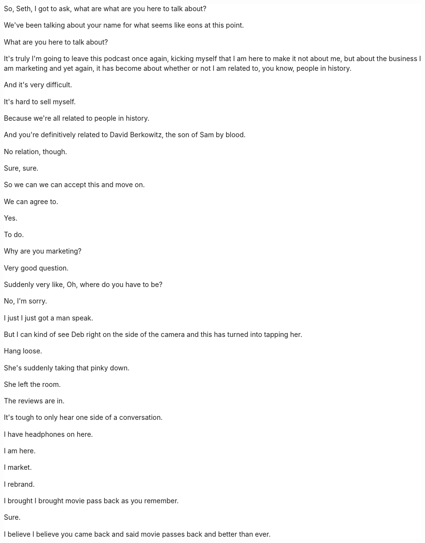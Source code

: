 So, Seth, I got to ask, what are what are you here to talk about?

We've been talking about your name for what seems like eons at this point.

What are you here to talk about?

It's truly I'm going to leave this podcast once again, kicking myself that I am here to make it not about me, but about the business I am marketing and yet again, it has become about whether or not I am related to, you know, people in history.

And it's very difficult.

It's hard to sell myself.

Because we're all related to people in history.

And you're definitively related to David Berkowitz, the son of Sam by blood.

No relation, though.

Sure, sure.

So we can we can accept this and move on.

We can agree to.

Yes.

To do.

Why are you marketing?

Very good question.

Suddenly very like, Oh, where do you have to be?

No, I'm sorry.

I just I just got a man speak.

But I can kind of see Deb right on the side of the camera and this has turned into tapping her.

Hang loose.

She's suddenly taking that pinky down.

She left the room.

The reviews are in.

It's tough to only hear one side of a conversation.

I have headphones on here.

I am here.

I market.

I rebrand.

I brought I brought movie pass back as you remember.

Sure.

I believe I believe you came back and said movie passes back and better than ever.
